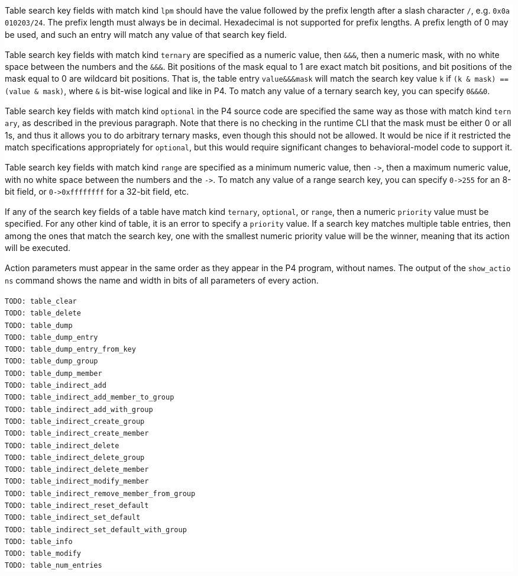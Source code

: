 Table search key fields with match kind `lpm` should have the value followed by
the prefix length after a slash character `/`, e.g. `0x0a010203/24`.  The prefix
length must always be in decimal.  Hexadecimal is not supported for prefix
lengths.  A prefix length of 0 may be used, and such an entry will match any
value of that search key field.

Table search key fields with match kind `ternary` are specified as a numeric
value, then `&&&`, then a numeric mask, with no white space between the numbers
and the `&&&`.  Bit positions of the mask equal to 1 are exact match bit
positions, and bit positions of the mask equal to 0 are wildcard bit positions.
That is, the table entry `value&&&mask` will match the search key value `k` if
`(k & mask) == (value & mask)`, where `&` is bit-wise logical and like in P4.
To match any value of a ternary search key, you can specify `0&&&0`.

Table search key fields with match kind `optional` in the P4 source code are
specified the same way as those with match kind `ternary`, as described in the
previous paragraph.  Note that there is no checking in the runtime CLI that the
mask must be either 0 or all 1s, and thus it allows you to do arbitrary ternary
masks, even though this should not be allowed.  It would be nice if it
restricted the match specifications appropriately for `optional`, but this would
require significant changes to behavioral-model code to support it.

Table search key fields with match kind `range` are specified as a minimum
numeric value, then `->`, then a maximum numeric value, with no white space
between the numbers and the `->`.  To match any value of a range search key, you
can specify `0->255` for an 8-bit field, or `0->0xffffffff` for a 32-bit field,
etc.

If any of the search key fields of a table have match kind `ternary`,
`optional`, or `range`, then a numeric `priority` value must be specified.  For
any other kind of table, it is an error to specify a `priority` value.  If a
search key matches multiple table entries, then among the ones that match the
search key, one with the smallest numeric priority value will be the winner,
meaning that its action will be executed.

Action parameters must appear in the same order as they appear in the P4
program, without names.  The output of the `show_actions` command shows the name
and width in bits of all parameters of every action.


```
TODO: table_clear
TODO: table_delete
TODO: table_dump
TODO: table_dump_entry
TODO: table_dump_entry_from_key
TODO: table_dump_group
TODO: table_dump_member
TODO: table_indirect_add
TODO: table_indirect_add_member_to_group
TODO: table_indirect_add_with_group
TODO: table_indirect_create_group
TODO: table_indirect_create_member
TODO: table_indirect_delete
TODO: table_indirect_delete_group
TODO: table_indirect_delete_member
TODO: table_indirect_modify_member
TODO: table_indirect_remove_member_from_group
TODO: table_indirect_reset_default
TODO: table_indirect_set_default
TODO: table_indirect_set_default_with_group
TODO: table_info
TODO: table_modify
TODO: table_num_entries
```
